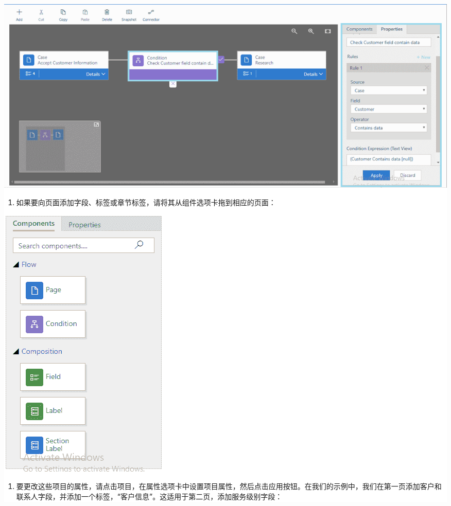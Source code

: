 ![](img/0c950935-abe6-4dc8-9b69-1a4ea410b7b2.png)

1.  如果要向页面添加字段、标签或章节标签，请将其从组件选项卡拖到相应的页面：

![](img/3017bcf2-60bd-4ee2-89d2-4b1f00bc1534.png)

1.  要更改这些项目的属性，请点击项目，在属性选项卡中设置项目属性，然后点击应用按钮。在我们的示例中，我们在第一页添加客户和联系人字段，并添加一个标签，“客户信息”。这适用于第二页，添加服务级别字段：
